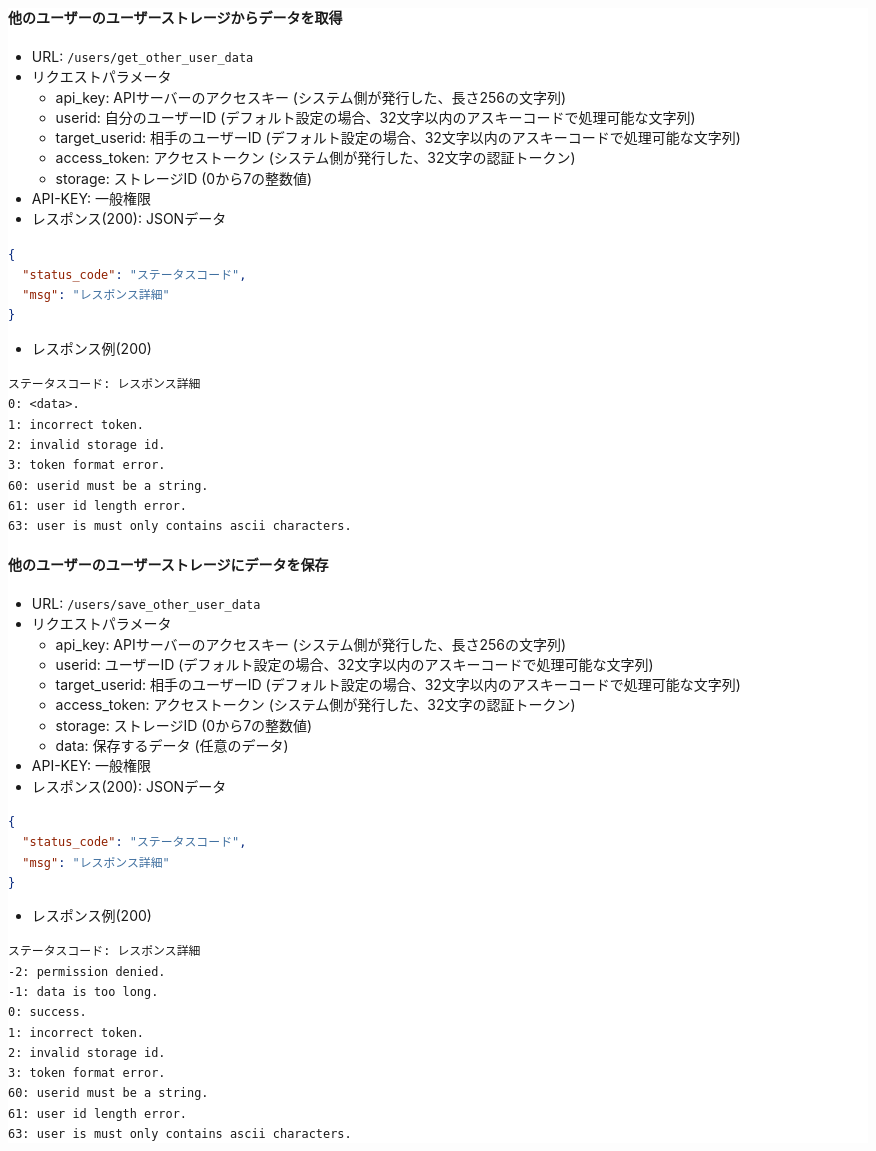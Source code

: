 #### 他のユーザーのユーザーストレージからデータを取得
- URL: `/users/get_other_user_data`
- リクエストパラメータ
    - api_key: APIサーバーのアクセスキー (システム側が発行した、長さ256の文字列)
    - userid: 自分のユーザーID (デフォルト設定の場合、32文字以内のアスキーコードで処理可能な文字列)
    - target_userid: 相手のユーザーID (デフォルト設定の場合、32文字以内のアスキーコードで処理可能な文字列)
    - access_token: アクセストークン (システム側が発行した、32文字の認証トークン)
    - storage: ストレージID (0から7の整数値)
- API-KEY: 一般権限
- レスポンス(200): JSONデータ
```json
{
  "status_code": "ステータスコード",
  "msg": "レスポンス詳細"  
}
```
- レスポンス例(200)
```
ステータスコード: レスポンス詳細
0: <data>.
1: incorrect token.
2: invalid storage id.
3: token format error.
60: userid must be a string.
61: user id length error.
63: user is must only contains ascii characters.
```

#### 他のユーザーのユーザーストレージにデータを保存
- URL: `/users/save_other_user_data`
- リクエストパラメータ
    - api_key: APIサーバーのアクセスキー (システム側が発行した、長さ256の文字列)
    - userid: ユーザーID (デフォルト設定の場合、32文字以内のアスキーコードで処理可能な文字列)
    - target_userid: 相手のユーザーID (デフォルト設定の場合、32文字以内のアスキーコードで処理可能な文字列)
    - access_token: アクセストークン (システム側が発行した、32文字の認証トークン)
    - storage: ストレージID (0から7の整数値)
    - data: 保存するデータ (任意のデータ)
- API-KEY: 一般権限
- レスポンス(200): JSONデータ
```json
{
  "status_code": "ステータスコード",
  "msg": "レスポンス詳細"  
}
```
- レスポンス例(200)
```
ステータスコード: レスポンス詳細
-2: permission denied.
-1: data is too long.
0: success.
1: incorrect token.
2: invalid storage id.
3: token format error.
60: userid must be a string.
61: user id length error.
63: user is must only contains ascii characters.
```

